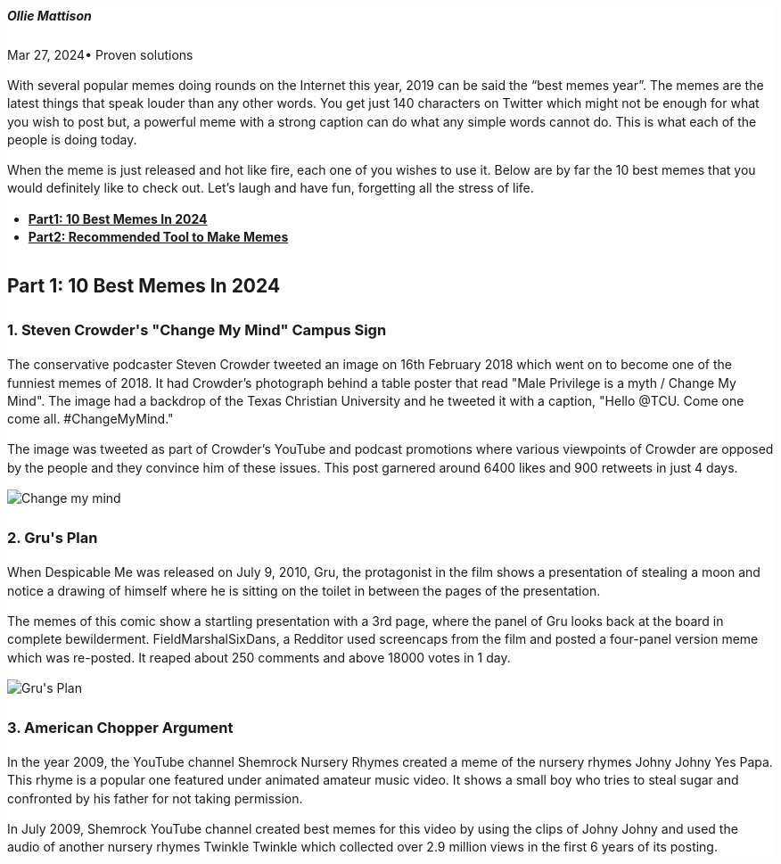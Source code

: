 ##### Ollie Mattison

 Mar 27, 2024• Proven solutions

With several popular memes doing rounds on the Internet this year, 2019 can be said the “best memes year”. The memes are the latest things that speak louder than any other words. You get just 140 characters on Twitter which might not be enough for what you wish to post but, a powerful meme with a strong caption can do what any simple words cannot do. This is what each of the people is doing today.

When the meme is just released and hot like fire, each one of you wishes to use it. Below are by far the 10 best memes that you would definitely like to check out. Let’s laugh and have fun, forgetting all the stress of life.

* [**Part1: 10 Best Memes In 2024**](#part1)
* [**Part2: Recommended Tool to Make Memes**](#part2)

## Part 1: 10 Best Memes In 2024

### 1\. Steven Crowder's "Change My Mind" Campus Sign

The conservative podcaster Steven Crowder tweeted an image on 16th February 2018 which went on to become one of the funniest memes of 2018\. It had Crowder’s photograph behind a table poster that read "Male Privilege is a myth / Change My Mind". The image had a backdrop of the Texas Christian University and he tweeted it with a caption, "Hello @TCU. Come one come all. #ChangeMyMind."

The image was tweeted as part of Crowder’s YouTube and podcast promotions where various viewpoints of Crowder are opposed by the people and they convince him of these issues. This post garnered around 6400 likes and 900 retweets in just 4 days.

![Change my mind](https://images.wondershare.com/filmora/article-images/Change-My-Mind-meme.JPG)

### 2\. Gru's Plan

When Despicable Me was released on July 9, 2010, Gru, the protagonist in the film shows a presentation of stealing a moon and notice a drawing of himself where he is sitting on the toilet in between the pages of the presentation.

The memes of this comic show a startling presentation with a 3rd page, where the panel of Gru looks back at the board in complete bewilderment. FieldMarshalSixDans, a Redditor used screencaps from the film and posted a four-panel version meme which was re-posted. It reaped about 250 comments and above 18000 votes in 1 day.

![Gru's Plan](https://images.wondershare.com/filmora/article-images/Gru's-Plan-meme.JPG)

### 3\. American Chopper Argument

In the year 2009, the YouTube channel Shemrock Nursery Rhymes created a meme of the nursery rhymes Johny Johny Yes Papa. This rhyme is a popular one featured under animated amateur music video. It shows a small boy who tries to steal sugar and confronted by his father for not taking permission.

In July 2009, Shemrock YouTube channel created best memes for this video by using the clips of Johny Johny and used the audio of another nursery rhymes Twinkle Twinkle which collected over 2.9 million views in the first 6 years of its posting.
